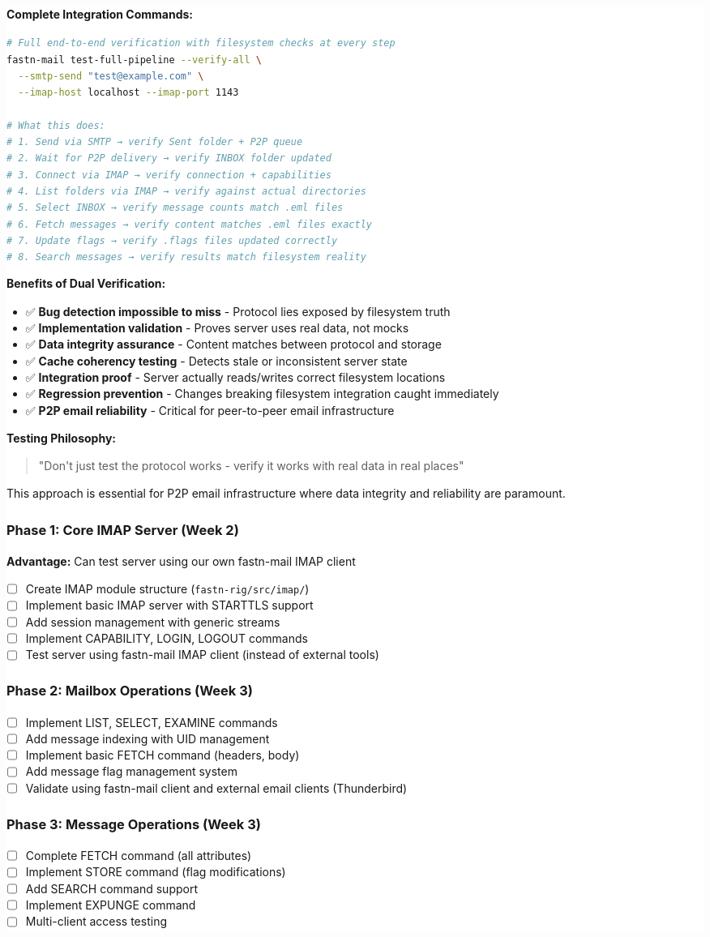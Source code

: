 **Complete Integration Commands:**
```bash
# Full end-to-end verification with filesystem checks at every step
fastn-mail test-full-pipeline --verify-all \
  --smtp-send "test@example.com" \
  --imap-host localhost --imap-port 1143

# What this does:
# 1. Send via SMTP → verify Sent folder + P2P queue
# 2. Wait for P2P delivery → verify INBOX folder updated  
# 3. Connect via IMAP → verify connection + capabilities
# 4. List folders via IMAP → verify against actual directories
# 5. Select INBOX → verify message counts match .eml files
# 6. Fetch messages → verify content matches .eml files exactly
# 7. Update flags → verify .flags files updated correctly
# 8. Search messages → verify results match filesystem reality
```

**Benefits of Dual Verification:**
- ✅ **Bug detection impossible to miss** - Protocol lies exposed by filesystem truth
- ✅ **Implementation validation** - Proves server uses real data, not mocks
- ✅ **Data integrity assurance** - Content matches between protocol and storage
- ✅ **Cache coherency testing** - Detects stale or inconsistent server state
- ✅ **Integration proof** - Server actually reads/writes correct filesystem locations
- ✅ **Regression prevention** - Changes breaking filesystem integration caught immediately
- ✅ **P2P email reliability** - Critical for peer-to-peer email infrastructure

**Testing Philosophy:**
> "Don't just test the protocol works - verify it works with real data in real places"

This approach is essential for P2P email infrastructure where data integrity and reliability are paramount.

### Phase 1: Core IMAP Server (Week 2)
**Advantage:** Can test server using our own fastn-mail IMAP client
- [ ] Create IMAP module structure (`fastn-rig/src/imap/`)
- [ ] Implement basic IMAP server with STARTTLS support
- [ ] Add session management with generic streams
- [ ] Implement CAPABILITY, LOGIN, LOGOUT commands
- [ ] Test server using fastn-mail IMAP client (instead of external tools)

### Phase 2: Mailbox Operations (Week 3)  
- [ ] Implement LIST, SELECT, EXAMINE commands
- [ ] Add message indexing with UID management
- [ ] Implement basic FETCH command (headers, body)
- [ ] Add message flag management system
- [ ] Validate using fastn-mail client and external email clients (Thunderbird)

### Phase 3: Message Operations (Week 3)
- [ ] Complete FETCH command (all attributes)
- [ ] Implement STORE command (flag modifications)
- [ ] Add SEARCH command support
- [ ] Implement EXPUNGE command
- [ ] Multi-client access testing

